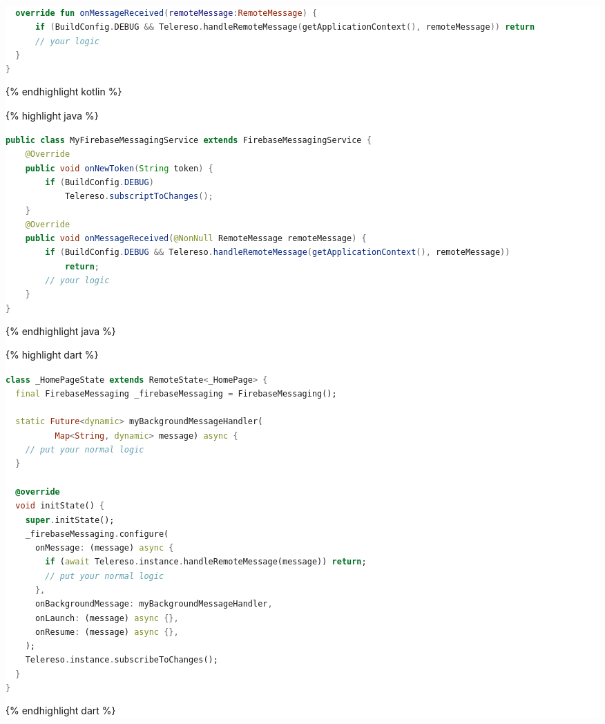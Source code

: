 ```kotlin
  override fun onMessageReceived(remoteMessage:RemoteMessage) {
      if (BuildConfig.DEBUG && Telereso.handleRemoteMessage(getApplicationContext(), remoteMessage)) return
      // your logic
  }
}
```
{% endhighlight kotlin %}
</div>
<div class="tabcontent java">{% highlight java %}

```java
public class MyFirebaseMessagingService extends FirebaseMessagingService {
    @Override
    public void onNewToken(String token) {
        if (BuildConfig.DEBUG)
            Telereso.subscriptToChanges();
    }
    @Override
    public void onMessageReceived(@NonNull RemoteMessage remoteMessage) {
        if (BuildConfig.DEBUG && Telereso.handleRemoteMessage(getApplicationContext(), remoteMessage))
            return;
        // your logic
    }
}
```
{% endhighlight java %}
</div>

<div class="tabcontent dart">{% highlight dart %}

```dart
class _HomePageState extends RemoteState<_HomePage> {
  final FirebaseMessaging _firebaseMessaging = FirebaseMessaging();

  static Future<dynamic> myBackgroundMessageHandler(
          Map<String, dynamic> message) async {
    // put your normal logic
  }
  
  @override
  void initState() {
    super.initState();
    _firebaseMessaging.configure(
      onMessage: (message) async {
        if (await Telereso.instance.handleRemoteMessage(message)) return;
        // put your normal logic
      },
      onBackgroundMessage: myBackgroundMessageHandler,
      onLaunch: (message) async {},
      onResume: (message) async {},
    );
    Telereso.instance.subscribeToChanges();
  }
}
```
{% endhighlight dart %}
</div>
